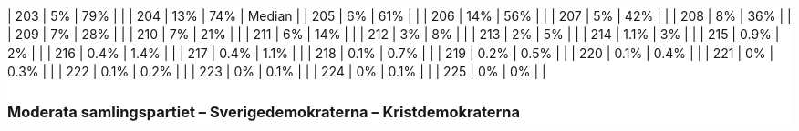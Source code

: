 | 203 | 5% | 79% |  |
| 204 | 13% | 74% | Median |
| 205 | 6% | 61% |  |
| 206 | 14% | 56% |  |
| 207 | 5% | 42% |  |
| 208 | 8% | 36% |  |
| 209 | 7% | 28% |  |
| 210 | 7% | 21% |  |
| 211 | 6% | 14% |  |
| 212 | 3% | 8% |  |
| 213 | 2% | 5% |  |
| 214 | 1.1% | 3% |  |
| 215 | 0.9% | 2% |  |
| 216 | 0.4% | 1.4% |  |
| 217 | 0.4% | 1.1% |  |
| 218 | 0.1% | 0.7% |  |
| 219 | 0.2% | 0.5% |  |
| 220 | 0.1% | 0.4% |  |
| 221 | 0% | 0.3% |  |
| 222 | 0.1% | 0.2% |  |
| 223 | 0% | 0.1% |  |
| 224 | 0% | 0.1% |  |
| 225 | 0% | 0% |  |

### Moderata samlingspartiet – Sverigedemokraterna – Kristdemokraterna
